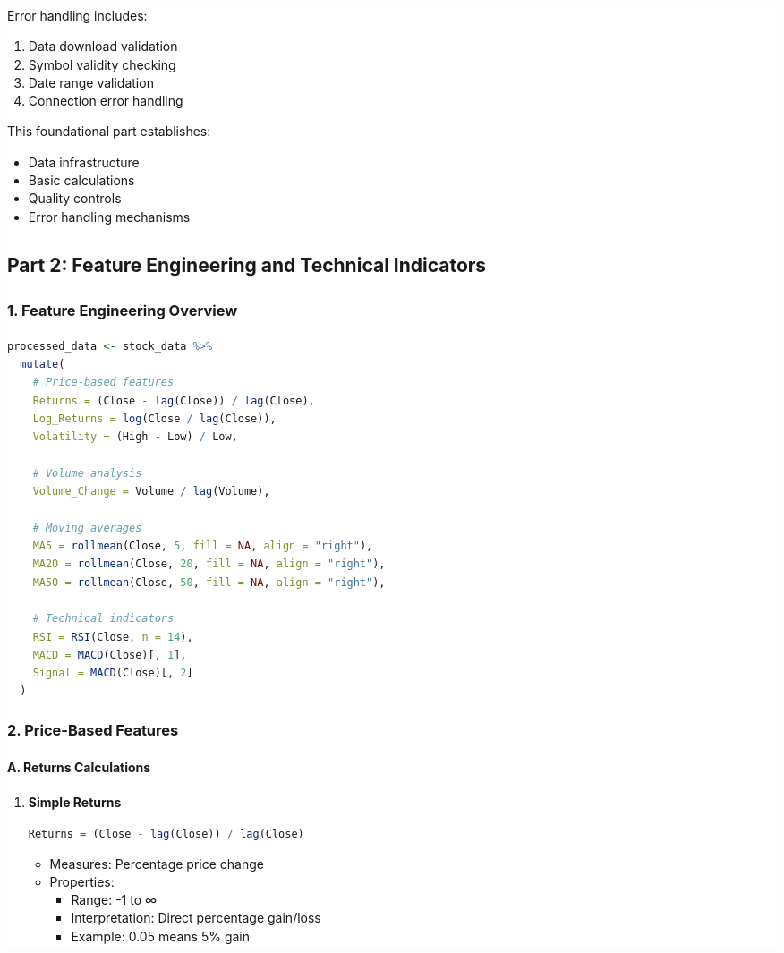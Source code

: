 Error handling includes:
1. Data download validation
2. Symbol validity checking
3. Date range validation
4. Connection error handling

This foundational part establishes:
- Data infrastructure
- Basic calculations
- Quality controls
- Error handling mechanisms

## Part 2: Feature Engineering and Technical Indicators

### 1. Feature Engineering Overview

```r
processed_data <- stock_data %>%
  mutate(
    # Price-based features
    Returns = (Close - lag(Close)) / lag(Close),
    Log_Returns = log(Close / lag(Close)),
    Volatility = (High - Low) / Low,
    
    # Volume analysis
    Volume_Change = Volume / lag(Volume),
    
    # Moving averages
    MA5 = rollmean(Close, 5, fill = NA, align = "right"),
    MA20 = rollmean(Close, 20, fill = NA, align = "right"),
    MA50 = rollmean(Close, 50, fill = NA, align = "right"),
    
    # Technical indicators
    RSI = RSI(Close, n = 14),
    MACD = MACD(Close)[, 1],
    Signal = MACD(Close)[, 2]
  )
```

### 2. Price-Based Features

#### A. Returns Calculations
1. **Simple Returns**
   ```r
   Returns = (Close - lag(Close)) / lag(Close)
   ```
   - Measures: Percentage price change
   - Properties:
     * Range: -1 to ∞
     * Interpretation: Direct percentage gain/loss
     * Example: 0.05 means 5% gain
